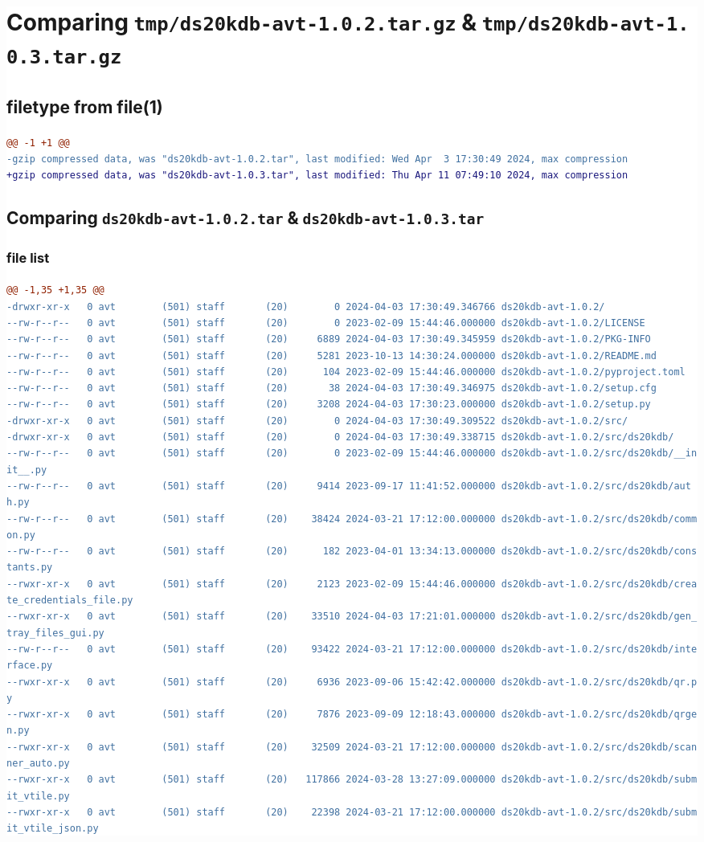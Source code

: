 # Comparing `tmp/ds20kdb-avt-1.0.2.tar.gz` & `tmp/ds20kdb-avt-1.0.3.tar.gz`

## filetype from file(1)

```diff
@@ -1 +1 @@
-gzip compressed data, was "ds20kdb-avt-1.0.2.tar", last modified: Wed Apr  3 17:30:49 2024, max compression
+gzip compressed data, was "ds20kdb-avt-1.0.3.tar", last modified: Thu Apr 11 07:49:10 2024, max compression
```

## Comparing `ds20kdb-avt-1.0.2.tar` & `ds20kdb-avt-1.0.3.tar`

### file list

```diff
@@ -1,35 +1,35 @@
-drwxr-xr-x   0 avt        (501) staff       (20)        0 2024-04-03 17:30:49.346766 ds20kdb-avt-1.0.2/
--rw-r--r--   0 avt        (501) staff       (20)        0 2023-02-09 15:44:46.000000 ds20kdb-avt-1.0.2/LICENSE
--rw-r--r--   0 avt        (501) staff       (20)     6889 2024-04-03 17:30:49.345959 ds20kdb-avt-1.0.2/PKG-INFO
--rw-r--r--   0 avt        (501) staff       (20)     5281 2023-10-13 14:30:24.000000 ds20kdb-avt-1.0.2/README.md
--rw-r--r--   0 avt        (501) staff       (20)      104 2023-02-09 15:44:46.000000 ds20kdb-avt-1.0.2/pyproject.toml
--rw-r--r--   0 avt        (501) staff       (20)       38 2024-04-03 17:30:49.346975 ds20kdb-avt-1.0.2/setup.cfg
--rw-r--r--   0 avt        (501) staff       (20)     3208 2024-04-03 17:30:23.000000 ds20kdb-avt-1.0.2/setup.py
-drwxr-xr-x   0 avt        (501) staff       (20)        0 2024-04-03 17:30:49.309522 ds20kdb-avt-1.0.2/src/
-drwxr-xr-x   0 avt        (501) staff       (20)        0 2024-04-03 17:30:49.338715 ds20kdb-avt-1.0.2/src/ds20kdb/
--rw-r--r--   0 avt        (501) staff       (20)        0 2023-02-09 15:44:46.000000 ds20kdb-avt-1.0.2/src/ds20kdb/__init__.py
--rw-r--r--   0 avt        (501) staff       (20)     9414 2023-09-17 11:41:52.000000 ds20kdb-avt-1.0.2/src/ds20kdb/auth.py
--rw-r--r--   0 avt        (501) staff       (20)    38424 2024-03-21 17:12:00.000000 ds20kdb-avt-1.0.2/src/ds20kdb/common.py
--rw-r--r--   0 avt        (501) staff       (20)      182 2023-04-01 13:34:13.000000 ds20kdb-avt-1.0.2/src/ds20kdb/constants.py
--rwxr-xr-x   0 avt        (501) staff       (20)     2123 2023-02-09 15:44:46.000000 ds20kdb-avt-1.0.2/src/ds20kdb/create_credentials_file.py
--rwxr-xr-x   0 avt        (501) staff       (20)    33510 2024-04-03 17:21:01.000000 ds20kdb-avt-1.0.2/src/ds20kdb/gen_tray_files_gui.py
--rw-r--r--   0 avt        (501) staff       (20)    93422 2024-03-21 17:12:00.000000 ds20kdb-avt-1.0.2/src/ds20kdb/interface.py
--rwxr-xr-x   0 avt        (501) staff       (20)     6936 2023-09-06 15:42:42.000000 ds20kdb-avt-1.0.2/src/ds20kdb/qr.py
--rwxr-xr-x   0 avt        (501) staff       (20)     7876 2023-09-09 12:18:43.000000 ds20kdb-avt-1.0.2/src/ds20kdb/qrgen.py
--rwxr-xr-x   0 avt        (501) staff       (20)    32509 2024-03-21 17:12:00.000000 ds20kdb-avt-1.0.2/src/ds20kdb/scanner_auto.py
--rwxr-xr-x   0 avt        (501) staff       (20)   117866 2024-03-28 13:27:09.000000 ds20kdb-avt-1.0.2/src/ds20kdb/submit_vtile.py
--rwxr-xr-x   0 avt        (501) staff       (20)    22398 2024-03-21 17:12:00.000000 ds20kdb-avt-1.0.2/src/ds20kdb/submit_vtile_json.py
```